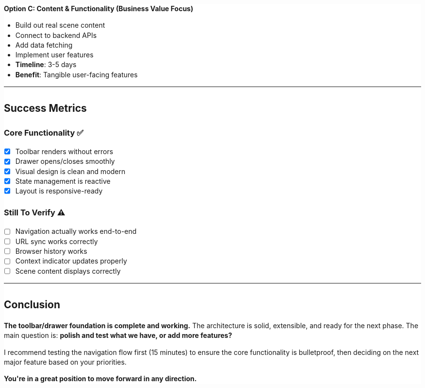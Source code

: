 **Option C: Content & Functionality (Business Value Focus)**
- Build out real scene content
- Connect to backend APIs
- Add data fetching
- Implement user features
- **Timeline**: 3-5 days
- **Benefit**: Tangible user-facing features

---

## Success Metrics

### Core Functionality ✅
- [x] Toolbar renders without errors
- [x] Drawer opens/closes smoothly
- [x] Visual design is clean and modern
- [x] State management is reactive
- [x] Layout is responsive-ready

### Still To Verify ⚠️
- [ ] Navigation actually works end-to-end
- [ ] URL sync works correctly
- [ ] Browser history works
- [ ] Context indicator updates properly
- [ ] Scene content displays correctly

---

## Conclusion

**The toolbar/drawer foundation is complete and working.** The architecture is solid, extensible, and ready for the next phase. The main question is: **polish and test what we have, or add more features?**

I recommend testing the navigation flow first (15 minutes) to ensure the core functionality is bulletproof, then deciding on the next major feature based on your priorities.

**You're in a great position to move forward in any direction.**

